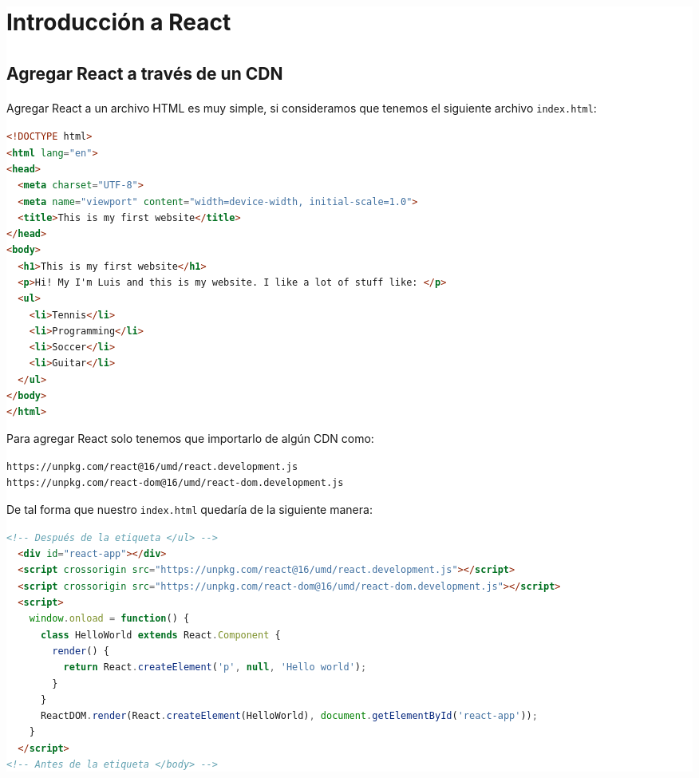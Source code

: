 # Introducción a React
 
## Agregar React a través de un CDN

Agregar React a un archivo HTML es muy simple, si consideramos que tenemos el siguiente archivo `index.html`:

```html
<!DOCTYPE html>
<html lang="en">
<head>
  <meta charset="UTF-8">
  <meta name="viewport" content="width=device-width, initial-scale=1.0">
  <title>This is my first website</title>
</head>
<body>
  <h1>This is my first website</h1>
  <p>Hi! My I'm Luis and this is my website. I like a lot of stuff like: </p>
  <ul>
    <li>Tennis</li>
    <li>Programming</li>
    <li>Soccer</li>
    <li>Guitar</li>
  </ul>
</body>
</html>
```
 
Para agregar React solo tenemos que importarlo de algún CDN como:

```
https://unpkg.com/react@16/umd/react.development.js
https://unpkg.com/react-dom@16/umd/react-dom.development.js
```

De tal forma que nuestro `index.html` quedaría de la siguiente manera:

```html
<!-- Después de la etiqueta </ul> -->
  <div id="react-app"></div>
  <script crossorigin src="https://unpkg.com/react@16/umd/react.development.js"></script>
  <script crossorigin src="https://unpkg.com/react-dom@16/umd/react-dom.development.js"></script>
  <script>
    window.onload = function() {
      class HelloWorld extends React.Component {
        render() {
          return React.createElement('p', null, 'Hello world');
        }
      }
      ReactDOM.render(React.createElement(HelloWorld), document.getElementById('react-app'));
    }
  </script>
<!-- Antes de la etiqueta </body> -->
```
